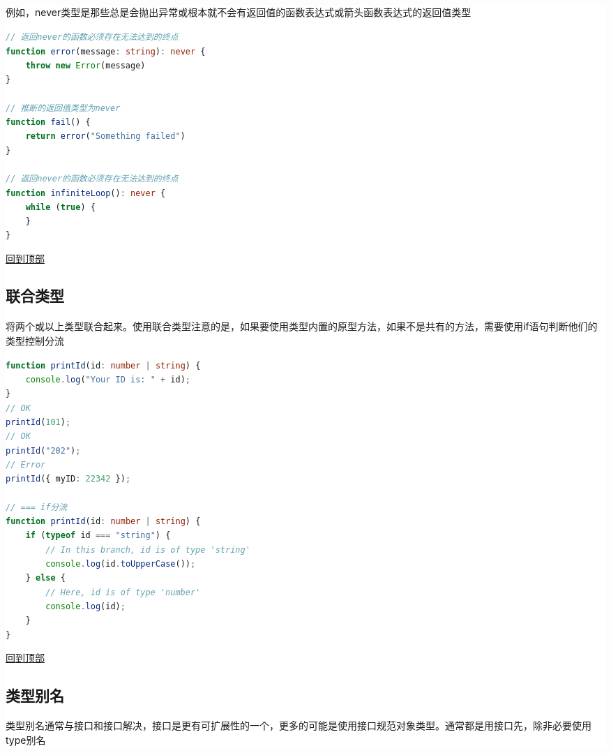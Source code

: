 例如，never类型是那些总是会抛出异常或根本就不会有返回值的函数表达式或箭头函数表达式的返回值类型


```typescript
// 返回never的函数必须存在无法达到的终点
function error(message: string): never {
    throw new Error(message)
}

// 推断的返回值类型为never
function fail() {
    return error("Something failed")
}

// 返回never的函数必须存在无法达到的终点
function infiniteLoop(): never {
    while (true) {
    }
}
```

[回到顶部](#typescript_docs)

## 联合类型
将两个或以上类型联合起来。使用联合类型注意的是，如果要使用类型内置的原型方法，如果不是共有的方法，需要使用if语句判断他们的类型控制分流

```typescript
function printId(id: number | string) {
    console.log("Your ID is: " + id);
}
// OK
printId(101);
// OK
printId("202");
// Error
printId({ myID: 22342 });

// === if分流
function printId(id: number | string) {
    if (typeof id === "string") {
        // In this branch, id is of type 'string'
        console.log(id.toUpperCase());
    } else {
        // Here, id is of type 'number'
        console.log(id);
    }
}
```

[回到顶部](#typescript_docs)

## 类型别名
类型别名通常与接口和接口解决，接口是更有可扩展性的一个，更多的可能是使用接口规范对象类型。通常都是用接口先，除非必要使用type别名
